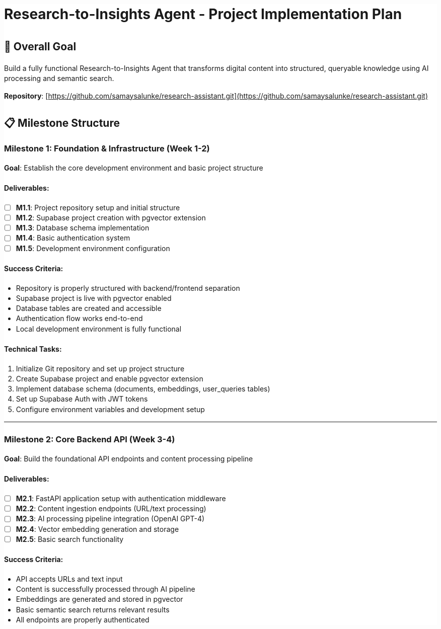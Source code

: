# Research-to-Insights Agent - Project Implementation Plan

## 🎯 Overall Goal
Build a fully functional Research-to-Insights Agent that transforms digital content into structured, queryable knowledge using AI processing and semantic search.

**Repository**: [https://github.com/samaysalunke/research-assistant.git](https://github.com/samaysalunke/research-assistant.git)

## 📋 Milestone Structure

### **Milestone 1: Foundation & Infrastructure** (Week 1-2)
**Goal**: Establish the core development environment and basic project structure

#### Deliverables:
- [ ] **M1.1**: Project repository setup and initial structure
- [ ] **M1.2**: Supabase project creation with pgvector extension
- [ ] **M1.3**: Database schema implementation
- [ ] **M1.4**: Basic authentication system
- [ ] **M1.5**: Development environment configuration

#### Success Criteria:
- Repository is properly structured with backend/frontend separation
- Supabase project is live with pgvector enabled
- Database tables are created and accessible
- Authentication flow works end-to-end
- Local development environment is fully functional

#### Technical Tasks:
1. Initialize Git repository and set up project structure
2. Create Supabase project and enable pgvector extension
3. Implement database schema (documents, embeddings, user_queries tables)
4. Set up Supabase Auth with JWT tokens
5. Configure environment variables and development setup

---

### **Milestone 2: Core Backend API** (Week 3-4)
**Goal**: Build the foundational API endpoints and content processing pipeline

#### Deliverables:
- [ ] **M2.1**: FastAPI application setup with authentication middleware
- [ ] **M2.2**: Content ingestion endpoints (URL/text processing)
- [ ] **M2.3**: AI processing pipeline integration (OpenAI GPT-4)
- [ ] **M2.4**: Vector embedding generation and storage
- [ ] **M2.5**: Basic search functionality

#### Success Criteria:
- API accepts URLs and text input
- Content is successfully processed through AI pipeline
- Embeddings are generated and stored in pgvector
- Basic semantic search returns relevant results
- All endpoints are properly authenticated
